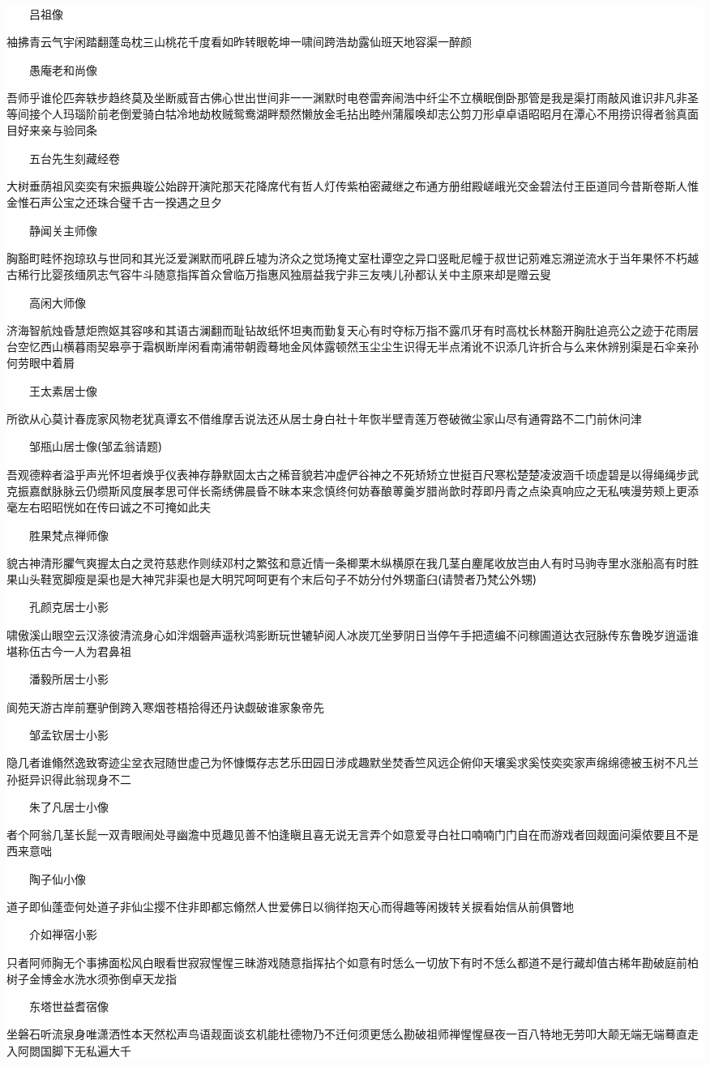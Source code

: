 　　吕祖像

袖拂青云气宇闲踏翻蓬岛枕三山桃花千度看如昨转眼乾坤一啸间跨浩劫露仙班天地容渠一醉颜

　　愚庵老和尚像

吾师乎谁伦匹奔轶步趋终莫及坐断威音古佛心世出世间非一一渊默时电卷雷奔闹浩中纤尘不立横眠倒卧那管是我是渠打雨敲风谁识非凡非圣等间接个人玛瑙阶前老倒爱骑白牯冷地劫枚贼鸳鸯湖畔颓然懒放金毛拈出睦州蒲履唤却志公剪刀形卓卓语昭昭月在潭心不用捞识得者翁真面目好来亲与验同条

　　五台先生刻藏经卷

大树垂荫祖风奕奕有宋振典璇公始辟开演陀那天花降席代有哲人灯传紫柏密藏继之布通方册绀殿嵯峨光交金碧法付王臣道同今昔斯卷斯人惟金惟石声公宝之还珠合璧千古一揆遇之旦夕

　　静闻关主师像

胸豁町畦怀抱琼玖与世同和其光泛爱渊默而吼辟丘墟为济众之觉场掩丈室杜谭空之异口竖毗尼幢于叔世记莂难忘溯逆流水于当年果怀不朽越古稀行比婴孩缅夙志气容牛斗随意指挥首众曾临万指惠风独扇益我宁非三友咦儿孙都认关中主原来却是赠云叟

　　高闲大师像

济海智航烛昏慧炬煦妪其容哆和其语古澜翻而耻钻故纸怀坦夷而勤复天心有时夺标万指不露爪牙有时高枕长林豁开胸肚追亮公之迹于花雨层台空忆西山横暮雨契皋亭于霜枫断岸闲看南浦带朝霞蓦地金风体露顿然玉尘尘生识得无半点淆讹不识添几许折合与么来休辨别渠是石伞亲孙何劳眼中着屑

　　王太素居士像

所欲从心莫计春庞家风物老犹真谭玄不借维摩舌说法还从居士身白社十年恢半壁青莲万卷破微尘家山尽有通霄路不二门前休问津

　　邹瓶山居士像(邹孟翁请题)

吾观德粹者溢乎声光怀坦者焕乎仪表神存静默固太古之稀音貌若冲虚俨谷神之不死矫矫立世挺百尺寒松楚楚凌波涵千顷虚碧是以得绳绳步武克振嘉猷脉脉云仍缵斯风度展孝思可伴长斋绣佛晨昏不昧本来念慎终何妨春酿蒪羹岁腊尚歆时荐即丹青之点染真响应之无私咦漫劳颊上更添毫左右昭昭恍如在传曰诚之不可掩如此夫

　　胜果梵点禅师像

貌古神清形臞气爽握太白之灵符慈悲作则续邓村之繁弦和意近情一条楖栗木纵横原在我几茎白麈尾收放岂由人有时马驹寺里水涨船高有时胜果山头鞋宽脚瘦是渠也是大神咒非渠也是大明咒呵呵更有个末后句子不妨分付外甥齑臼(请赞者乃梵公外甥)

　　孔颜克居士小影

啸傲溪山眼空云汉涤彼清流身心如泮烟磬声遥秋鸿影断玩世辘轳阅人冰炭兀坐萝阴日当停午手把遗编不问稼圃道达衣冠脉传东鲁晚岁逍遥谁堪称伍古今一人为君鼻祖

　　潘毅所居士小影

阆苑天游古岸前蹇驴倒跨入寒烟苍梧拾得还丹诀觑破谁家象帝先

　　邹孟钦居士小影

隐几者谁翛然逸致寄迹尘坌衣冠随世虚己为怀慷慨存志艺乐田园日涉成趣默坐焚香竺风远企俯仰天壤奚求奚忮奕奕家声绵绵德被玉树不凡兰孙挺异识得此翁现身不二

　　朱了凡居士小像

者个阿翁几茎长髭一双青眼闹处寻幽澹中觅趣见善不怕逢瞋且喜无说无言弄个如意爱寻白社口喃喃门门自在而游戏者回觌面问渠侬要且不是西来意咄

　　陶子仙小像

道子即仙蓬壶何处道子非仙尘撄不住非即都忘翛然人世爱佛日以徜徉抱天心而得趣等闲拨转关捩看始信从前俱瞥地

　　介如禅宿小影

只者阿师胸无个事拂面松风白眼看世寂寂惺惺三昧游戏随意指挥拈个如意有时恁么一切放下有时不恁么都道不是行藏却值古稀年勘破庭前柏树子金博金水洗水须弥倒卓天龙指

　　东塔世益耆宿像

坐磐石听流泉身唯潇洒性本天然松声鸟语觌面谈玄机能杜德物乃不迁何须更恁么勘破祖师禅惺惺昼夜一百八特地无劳叩大颠无端无端蓦直走入阿閦国脚下无私遍大千
